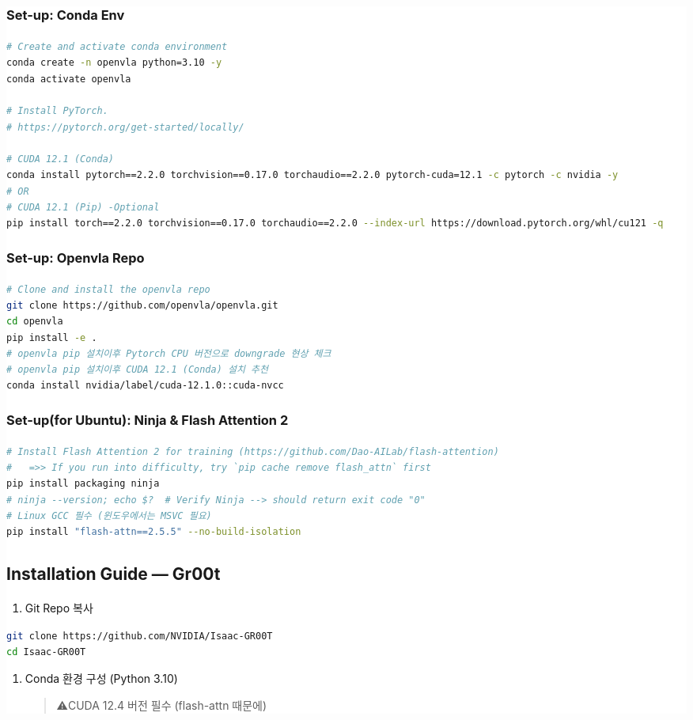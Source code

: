 ### Set-up: Conda Env

```bash
# Create and activate conda environment
conda create -n openvla python=3.10 -y
conda activate openvla

# Install PyTorch.
# https://pytorch.org/get-started/locally/

# CUDA 12.1 (Conda)
conda install pytorch==2.2.0 torchvision==0.17.0 torchaudio==2.2.0 pytorch-cuda=12.1 -c pytorch -c nvidia -y 
# OR
# CUDA 12.1 (Pip) -Optional
pip install torch==2.2.0 torchvision==0.17.0 torchaudio==2.2.0 --index-url https://download.pytorch.org/whl/cu121 -q
```

### Set-up: Openvla Repo

```bash
# Clone and install the openvla repo
git clone https://github.com/openvla/openvla.git
cd openvla
pip install -e .
# openvla pip 설치이후 Pytorch CPU 버전으로 downgrade 현상 체크
# openvla pip 설치이후 CUDA 12.1 (Conda) 설치 추천
conda install nvidia/label/cuda-12.1.0::cuda-nvcc
```

### Set-up(for Ubuntu): Ninja & Flash Attention 2

```bash
# Install Flash Attention 2 for training (https://github.com/Dao-AILab/flash-attention)
#   =>> If you run into difficulty, try `pip cache remove flash_attn` first
pip install packaging ninja
# ninja --version; echo $?  # Verify Ninja --> should return exit code "0"
# Linux GCC 필수 (윈도우에서는 MSVC 필요) 
pip install "flash-attn==2.5.5" --no-build-isolation
```

## **Installation Guide — Gr00t**

1. Git Repo 복사

```bash
git clone https://github.com/NVIDIA/Isaac-GR00T
cd Isaac-GR00T
```

1. Conda 환경 구성 (Python 3.10)
    
    > ⚠️CUDA 12.4 버전 필수 (flash-attn 때문에)
    > 
